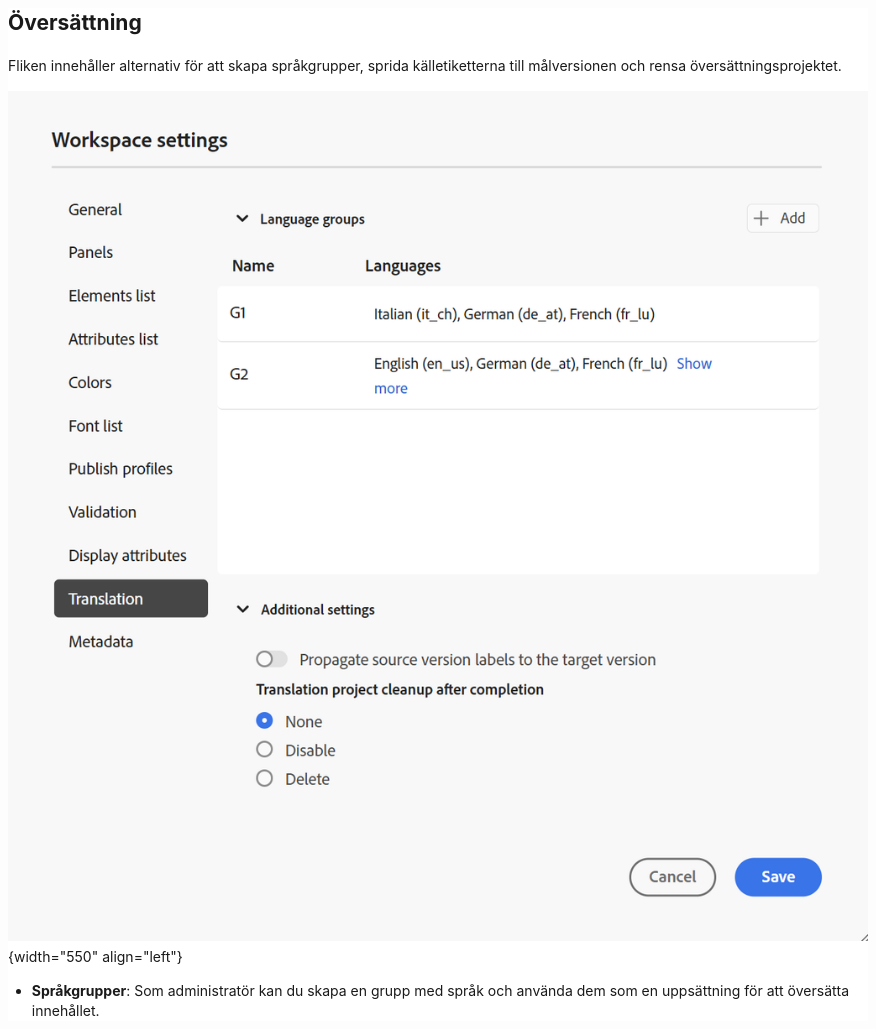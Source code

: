 ## Översättning

Fliken innehåller alternativ för att skapa språkgrupper, sprida källetiketterna till målversionen och rensa översättningsprojektet.

![](images/editor-setting-translation.png){width="550" align="left"}

- **Språkgrupper**: Som administratör kan du skapa en grupp med språk och använda dem som en uppsättning för att översätta innehållet.
